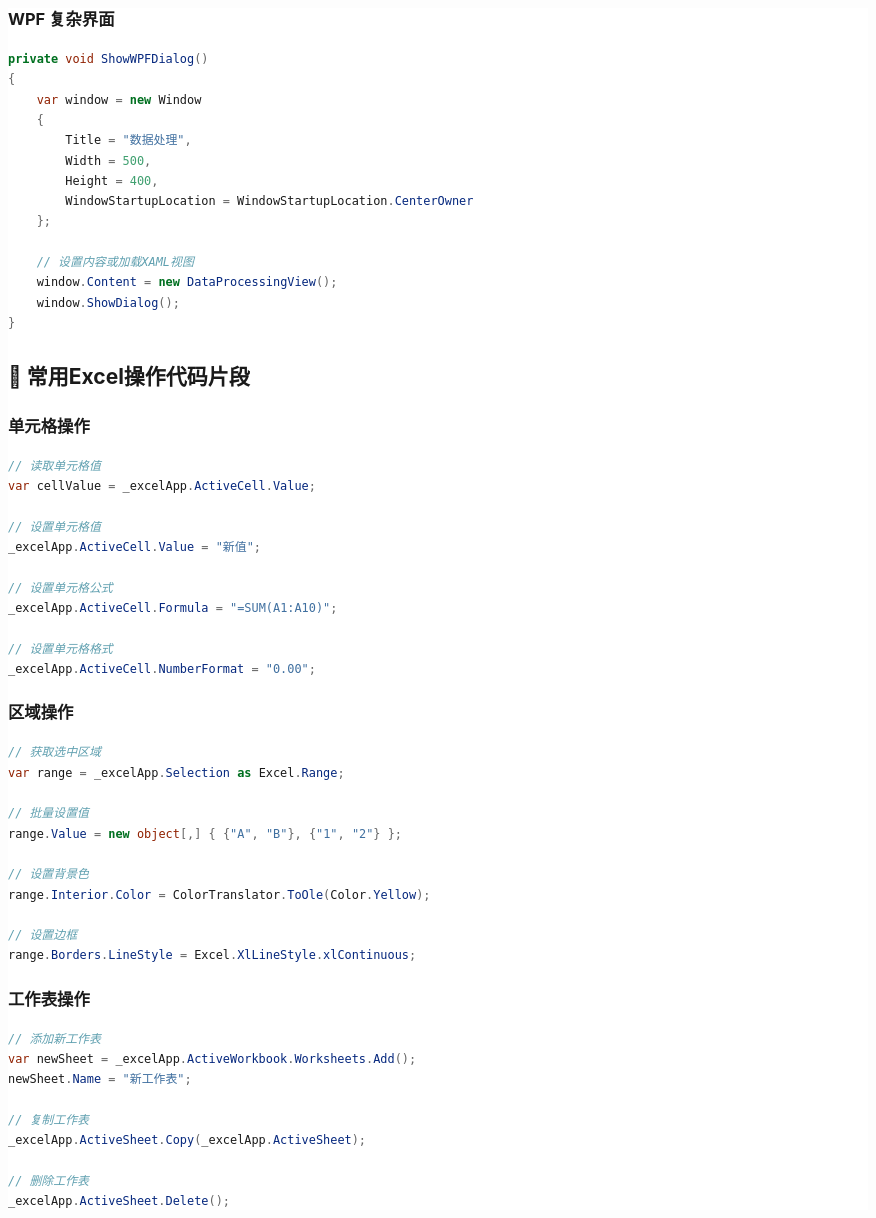 ### WPF 复杂界面
```csharp
private void ShowWPFDialog()
{
    var window = new Window
    {
        Title = "数据处理",
        Width = 500,
        Height = 400,
        WindowStartupLocation = WindowStartupLocation.CenterOwner
    };
    
    // 设置内容或加载XAML视图
    window.Content = new DataProcessingView();
    window.ShowDialog();
}
```

## 🔧 常用Excel操作代码片段

### 单元格操作
```csharp
// 读取单元格值
var cellValue = _excelApp.ActiveCell.Value;

// 设置单元格值
_excelApp.ActiveCell.Value = "新值";

// 设置单元格公式
_excelApp.ActiveCell.Formula = "=SUM(A1:A10)";

// 设置单元格格式
_excelApp.ActiveCell.NumberFormat = "0.00";
```

### 区域操作
```csharp
// 获取选中区域
var range = _excelApp.Selection as Excel.Range;

// 批量设置值
range.Value = new object[,] { {"A", "B"}, {"1", "2"} };

// 设置背景色
range.Interior.Color = ColorTranslator.ToOle(Color.Yellow);

// 设置边框
range.Borders.LineStyle = Excel.XlLineStyle.xlContinuous;
```

### 工作表操作
```csharp
// 添加新工作表
var newSheet = _excelApp.ActiveWorkbook.Worksheets.Add();
newSheet.Name = "新工作表";

// 复制工作表
_excelApp.ActiveSheet.Copy(_excelApp.ActiveSheet);

// 删除工作表
_excelApp.ActiveSheet.Delete();
```
